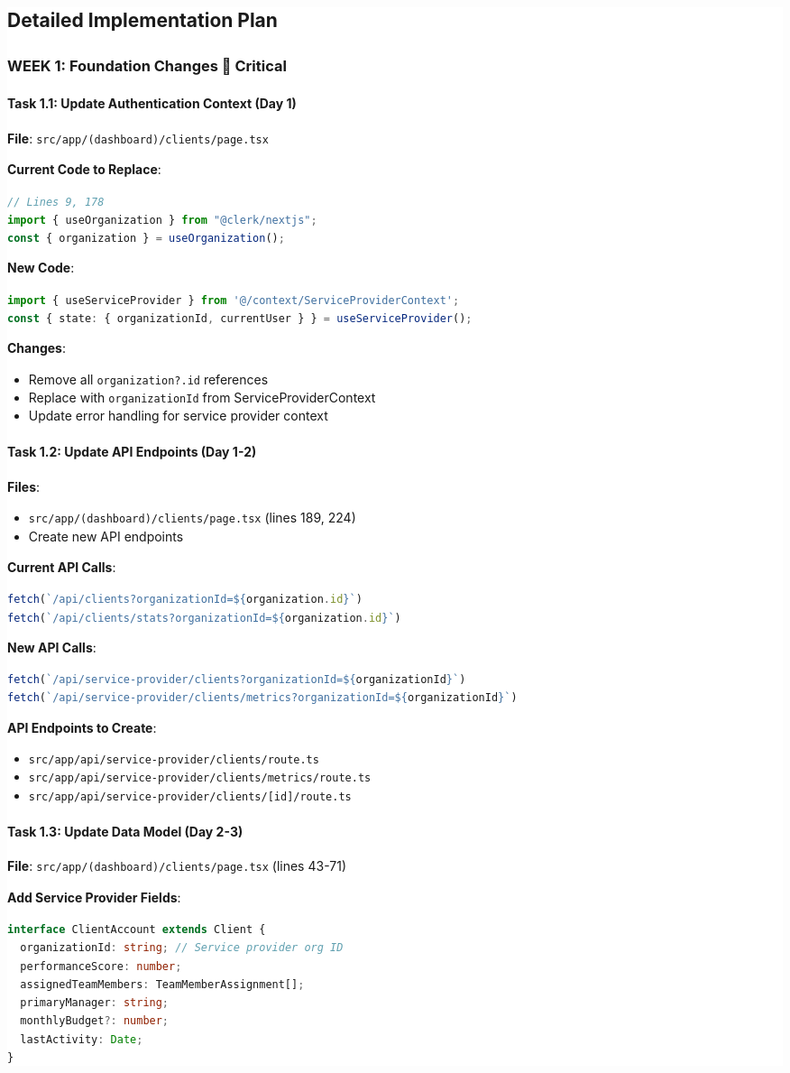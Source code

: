 ## Detailed Implementation Plan

### **WEEK 1: Foundation Changes** 🔴 Critical

#### Task 1.1: Update Authentication Context (Day 1)
**File**: `src/app/(dashboard)/clients/page.tsx`

**Current Code to Replace**:
```typescript
// Lines 9, 178
import { useOrganization } from "@clerk/nextjs";
const { organization } = useOrganization();
```

**New Code**:
```typescript
import { useServiceProvider } from '@/context/ServiceProviderContext';
const { state: { organizationId, currentUser } } = useServiceProvider();
```

**Changes**:
- Remove all `organization?.id` references
- Replace with `organizationId` from ServiceProviderContext
- Update error handling for service provider context

#### Task 1.2: Update API Endpoints (Day 1-2)
**Files**: 
- `src/app/(dashboard)/clients/page.tsx` (lines 189, 224)
- Create new API endpoints

**Current API Calls**:
```typescript
fetch(`/api/clients?organizationId=${organization.id}`)
fetch(`/api/clients/stats?organizationId=${organization.id}`)
```

**New API Calls**:
```typescript
fetch(`/api/service-provider/clients?organizationId=${organizationId}`)
fetch(`/api/service-provider/clients/metrics?organizationId=${organizationId}`)
```

**API Endpoints to Create**:
- `src/app/api/service-provider/clients/route.ts`
- `src/app/api/service-provider/clients/metrics/route.ts`
- `src/app/api/service-provider/clients/[id]/route.ts`

#### Task 1.3: Update Data Model (Day 2-3)
**File**: `src/app/(dashboard)/clients/page.tsx` (lines 43-71)

**Add Service Provider Fields**:
```typescript
interface ClientAccount extends Client {
  organizationId: string; // Service provider org ID
  performanceScore: number;
  assignedTeamMembers: TeamMemberAssignment[];
  primaryManager: string;
  monthlyBudget?: number;
  lastActivity: Date;
}
```
